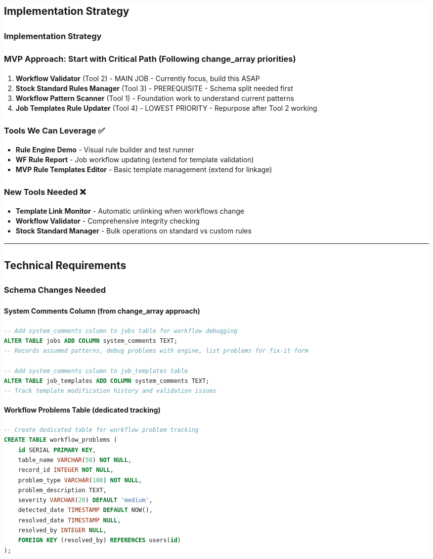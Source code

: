
## Implementation Strategy

### Implementation Strategy

### MVP Approach: Start with Critical Path (Following change_array priorities)
1. **Workflow Validator** (Tool 2) - MAIN JOB - Currently focus, build this ASAP
2. **Stock Standard Rules Manager** (Tool 3) - PREREQUISITE - Schema split needed first  
3. **Workflow Pattern Scanner** (Tool 1) - Foundation work to understand current patterns
4. **Job Templates Rule Updater** (Tool 4) - LOWEST PRIORITY - Repurpose after Tool 2 working

### Tools We Can Leverage ✅
- **Rule Engine Demo** - Visual rule builder and test runner
- **WF Rule Report** - Job workflow updating (extend for template validation)
- **MVP Rule Templates Editor** - Basic template management (extend for linkage)

### New Tools Needed ❌
- **Template Link Monitor** - Automatic unlinking when workflows change
- **Workflow Validator** - Comprehensive integrity checking
- **Stock Standard Manager** - Bulk operations on standard vs custom rules

---

## Technical Requirements

### Schema Changes Needed

#### System Comments Column (from change_array approach)
```sql
-- Add system_comments column to jobs table for workflow debugging
ALTER TABLE jobs ADD COLUMN system_comments TEXT;
-- Records assumed patterns, debug problems with engine, list problems for fix-it form

-- Add system_comments column to job_templates table  
ALTER TABLE job_templates ADD COLUMN system_comments TEXT;
-- Track template modification history and validation issues
```

#### Workflow Problems Table (dedicated tracking)
```sql
-- Create dedicated table for workflow problem tracking
CREATE TABLE workflow_problems (
    id SERIAL PRIMARY KEY,
    table_name VARCHAR(50) NOT NULL,
    record_id INTEGER NOT NULL, 
    problem_type VARCHAR(100) NOT NULL,
    problem_description TEXT,
    severity VARCHAR(20) DEFAULT 'medium',
    detected_date TIMESTAMP DEFAULT NOW(),
    resolved_date TIMESTAMP NULL,
    resolved_by INTEGER NULL,
    FOREIGN KEY (resolved_by) REFERENCES users(id)
);
```
